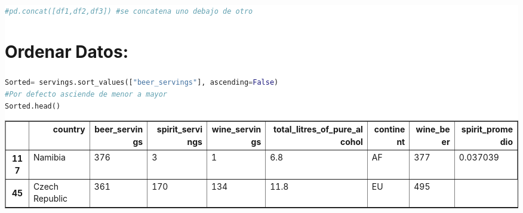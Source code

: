 


```python
#pd.concat([df1,df2,df3]) #se concatena uno debajo de otro
```

# Ordenar Datos:


```python
Sorted= servings.sort_values(["beer_servings"], ascending=False)
#Por defecto asciende de menor a mayor
Sorted.head()
```




<div>
<style scoped>
    .dataframe tbody tr th:only-of-type {
        vertical-align: middle;
    }

    .dataframe tbody tr th {
        vertical-align: top;
    }

    .dataframe thead th {
        text-align: right;
    }
</style>
<table border="1" class="dataframe">
  <thead>
    <tr style="text-align: right;">
      <th></th>
      <th>country</th>
      <th>beer_servings</th>
      <th>spirit_servings</th>
      <th>wine_servings</th>
      <th>total_litres_of_pure_alcohol</th>
      <th>continent</th>
      <th>wine_beer</th>
      <th>spirit_promedio</th>
    </tr>
  </thead>
  <tbody>
    <tr>
      <th>117</th>
      <td>Namibia</td>
      <td>376</td>
      <td>3</td>
      <td>1</td>
      <td>6.8</td>
      <td>AF</td>
      <td>377</td>
      <td>0.037039</td>
    </tr>
    <tr>
      <th>45</th>
      <td>Czech Republic</td>
      <td>361</td>
      <td>170</td>
      <td>134</td>
      <td>11.8</td>
      <td>EU</td>
      <td>495</td>